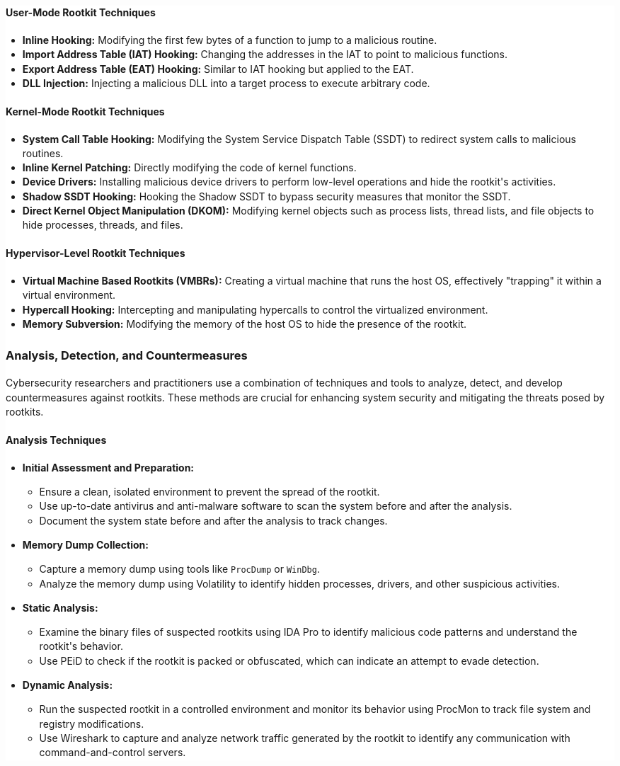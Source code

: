 #### User-Mode Rootkit Techniques

- **Inline Hooking:** Modifying the first few bytes of a function to jump to a malicious routine.
- **Import Address Table (IAT) Hooking:** Changing the addresses in the IAT to point to malicious functions.
- **Export Address Table (EAT) Hooking:** Similar to IAT hooking but applied to the EAT.
- **DLL Injection:** Injecting a malicious DLL into a target process to execute arbitrary code.

#### Kernel-Mode Rootkit Techniques

- **System Call Table Hooking:** Modifying the System Service Dispatch Table (SSDT) to redirect system calls to malicious routines.
- **Inline Kernel Patching:** Directly modifying the code of kernel functions.
- **Device Drivers:** Installing malicious device drivers to perform low-level operations and hide the rootkit's activities.
- **Shadow SSDT Hooking:** Hooking the Shadow SSDT to bypass security measures that monitor the SSDT.
- **Direct Kernel Object Manipulation (DKOM):** Modifying kernel objects such as process lists, thread lists, and file objects to hide processes, threads, and files.

#### Hypervisor-Level Rootkit Techniques

- **Virtual Machine Based Rootkits (VMBRs):** Creating a virtual machine that runs the host OS, effectively "trapping" it within a virtual environment.
- **Hypercall Hooking:** Intercepting and manipulating hypercalls to control the virtualized environment.
- **Memory Subversion:** Modifying the memory of the host OS to hide the presence of the rootkit.

### Analysis, Detection, and Countermeasures

Cybersecurity researchers and practitioners use a combination of techniques and tools to analyze, detect, and develop countermeasures against rootkits. These methods are crucial for enhancing system security and mitigating the threats posed by rootkits.

#### Analysis Techniques

- **Initial Assessment and Preparation:**
  - Ensure a clean, isolated environment to prevent the spread of the rootkit.
  - Use up-to-date antivirus and anti-malware software to scan the system before and after the analysis.
  - Document the system state before and after the analysis to track changes.

- **Memory Dump Collection:**
  - Capture a memory dump using tools like `ProcDump` or `WinDbg`.
  - Analyze the memory dump using Volatility to identify hidden processes, drivers, and other suspicious activities.

- **Static Analysis:**
  - Examine the binary files of suspected rootkits using IDA Pro to identify malicious code patterns and understand the rootkit's behavior.
  - Use PEiD to check if the rootkit is packed or obfuscated, which can indicate an attempt to evade detection.

- **Dynamic Analysis:**
  - Run the suspected rootkit in a controlled environment and monitor its behavior using ProcMon to track file system and registry modifications.
  - Use Wireshark to capture and analyze network traffic generated by the rootkit to identify any communication with command-and-control servers.
